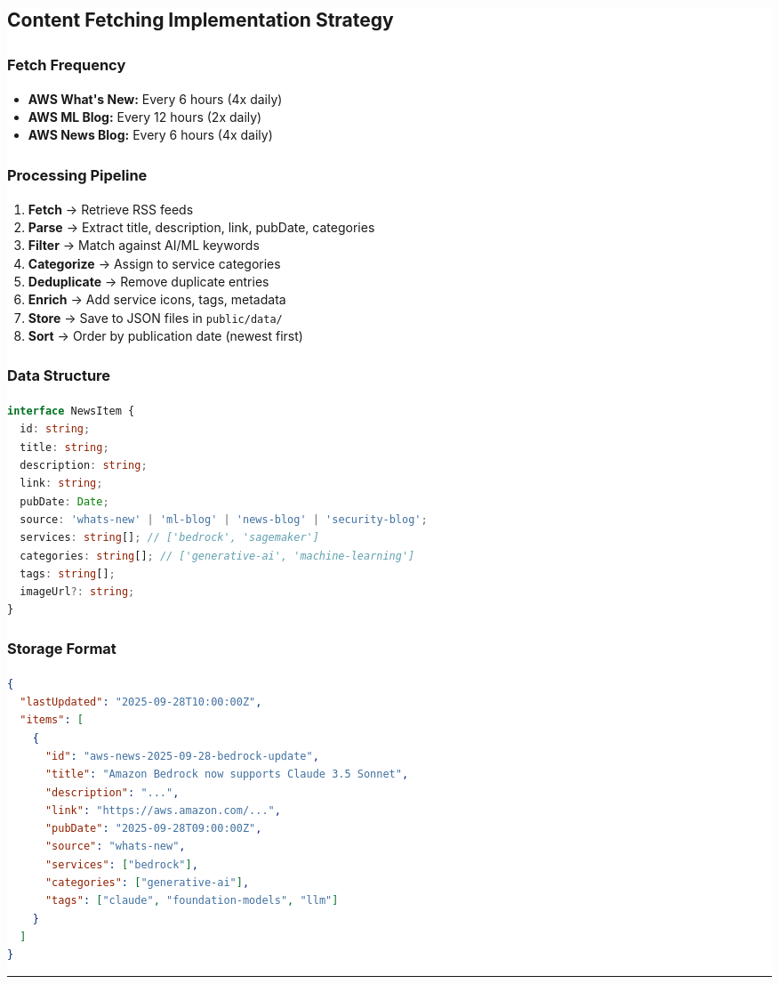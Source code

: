 
## Content Fetching Implementation Strategy

### Fetch Frequency
- **AWS What's New:** Every 6 hours (4x daily)
- **AWS ML Blog:** Every 12 hours (2x daily)
- **AWS News Blog:** Every 6 hours (4x daily)

### Processing Pipeline
1. **Fetch** → Retrieve RSS feeds
2. **Parse** → Extract title, description, link, pubDate, categories
3. **Filter** → Match against AI/ML keywords
4. **Categorize** → Assign to service categories
5. **Deduplicate** → Remove duplicate entries
6. **Enrich** → Add service icons, tags, metadata
7. **Store** → Save to JSON files in `public/data/`
8. **Sort** → Order by publication date (newest first)

### Data Structure
```typescript
interface NewsItem {
  id: string;
  title: string;
  description: string;
  link: string;
  pubDate: Date;
  source: 'whats-new' | 'ml-blog' | 'news-blog' | 'security-blog';
  services: string[]; // ['bedrock', 'sagemaker']
  categories: string[]; // ['generative-ai', 'machine-learning']
  tags: string[];
  imageUrl?: string;
}
```

### Storage Format
```json
{
  "lastUpdated": "2025-09-28T10:00:00Z",
  "items": [
    {
      "id": "aws-news-2025-09-28-bedrock-update",
      "title": "Amazon Bedrock now supports Claude 3.5 Sonnet",
      "description": "...",
      "link": "https://aws.amazon.com/...",
      "pubDate": "2025-09-28T09:00:00Z",
      "source": "whats-new",
      "services": ["bedrock"],
      "categories": ["generative-ai"],
      "tags": ["claude", "foundation-models", "llm"]
    }
  ]
}
```

---